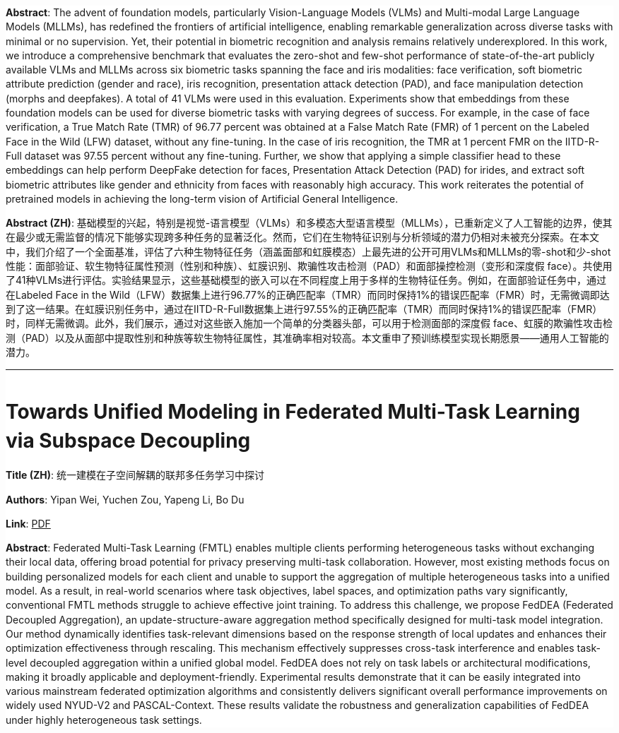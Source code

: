 **Abstract**: The advent of foundation models, particularly Vision-Language Models (VLMs) and Multi-modal Large Language Models (MLLMs), has redefined the frontiers of artificial intelligence, enabling remarkable generalization across diverse tasks with minimal or no supervision. Yet, their potential in biometric recognition and analysis remains relatively underexplored. In this work, we introduce a comprehensive benchmark that evaluates the zero-shot and few-shot performance of state-of-the-art publicly available VLMs and MLLMs across six biometric tasks spanning the face and iris modalities: face verification, soft biometric attribute prediction (gender and race), iris recognition, presentation attack detection (PAD), and face manipulation detection (morphs and deepfakes). A total of 41 VLMs were used in this evaluation. Experiments show that embeddings from these foundation models can be used for diverse biometric tasks with varying degrees of success. For example, in the case of face verification, a True Match Rate (TMR) of 96.77 percent was obtained at a False Match Rate (FMR) of 1 percent on the Labeled Face in the Wild (LFW) dataset, without any fine-tuning. In the case of iris recognition, the TMR at 1 percent FMR on the IITD-R-Full dataset was 97.55 percent without any fine-tuning. Further, we show that applying a simple classifier head to these embeddings can help perform DeepFake detection for faces, Presentation Attack Detection (PAD) for irides, and extract soft biometric attributes like gender and ethnicity from faces with reasonably high accuracy. This work reiterates the potential of pretrained models in achieving the long-term vision of Artificial General Intelligence. 

**Abstract (ZH)**: 基础模型的兴起，特别是视觉-语言模型（VLMs）和多模态大型语言模型（MLLMs），已重新定义了人工智能的边界，使其在最少或无需监督的情况下能够实现跨多种任务的显著泛化。然而，它们在生物特征识别与分析领域的潜力仍相对未被充分探索。在本文中，我们介绍了一个全面基准，评估了六种生物特征任务（涵盖面部和虹膜模态）上最先进的公开可用VLMs和MLLMs的零-shot和少-shot性能：面部验证、软生物特征属性预测（性别和种族）、虹膜识别、欺骗性攻击检测（PAD）和面部操控检测（变形和深度假 face）。共使用了41种VLMs进行评估。实验结果显示，这些基础模型的嵌入可以在不同程度上用于多样的生物特征任务。例如，在面部验证任务中，通过在Labeled Face in the Wild（LFW）数据集上进行96.77%的正确匹配率（TMR）而同时保持1%的错误匹配率（FMR）时，无需微调即达到了这一结果。在虹膜识别任务中，通过在IITD-R-Full数据集上进行97.55%的正确匹配率（TMR）而同时保持1%的错误匹配率（FMR）时，同样无需微调。此外，我们展示，通过对这些嵌入施加一个简单的分类器头部，可以用于检测面部的深度假 face、虹膜的欺骗性攻击检测（PAD）以及从面部中提取性别和种族等软生物特征属性，其准确率相对较高。本文重申了预训练模型实现长期愿景——通用人工智能的潜力。 

---
# Towards Unified Modeling in Federated Multi-Task Learning via Subspace Decoupling 

**Title (ZH)**: 统一建模在子空间解耦的联邦多任务学习中探讨 

**Authors**: Yipan Wei, Yuchen Zou, Yapeng Li, Bo Du  

**Link**: [PDF](https://arxiv.org/pdf/2505.24185)  

**Abstract**: Federated Multi-Task Learning (FMTL) enables multiple clients performing heterogeneous tasks without exchanging their local data, offering broad potential for privacy preserving multi-task collaboration. However, most existing methods focus on building personalized models for each client and unable to support the aggregation of multiple heterogeneous tasks into a unified model. As a result, in real-world scenarios where task objectives, label spaces, and optimization paths vary significantly, conventional FMTL methods struggle to achieve effective joint training. To address this challenge, we propose FedDEA (Federated Decoupled Aggregation), an update-structure-aware aggregation method specifically designed for multi-task model integration. Our method dynamically identifies task-relevant dimensions based on the response strength of local updates and enhances their optimization effectiveness through rescaling. This mechanism effectively suppresses cross-task interference and enables task-level decoupled aggregation within a unified global model. FedDEA does not rely on task labels or architectural modifications, making it broadly applicable and deployment-friendly. Experimental results demonstrate that it can be easily integrated into various mainstream federated optimization algorithms and consistently delivers significant overall performance improvements on widely used NYUD-V2 and PASCAL-Context. These results validate the robustness and generalization capabilities of FedDEA under highly heterogeneous task settings. 
